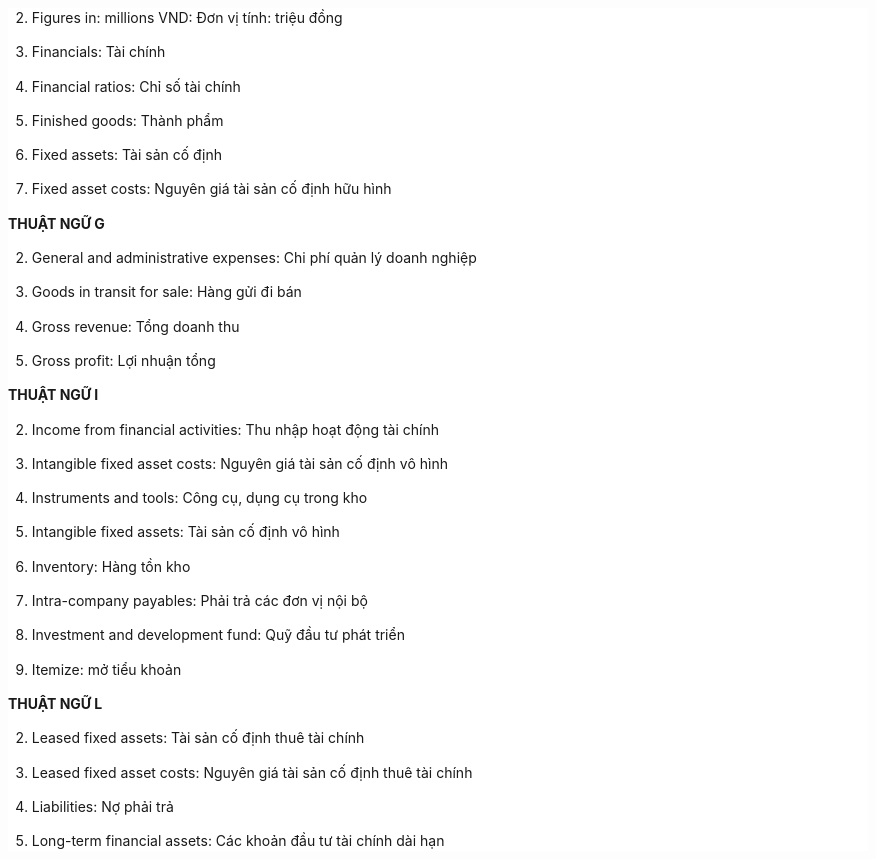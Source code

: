 


2. Figures in: millions VND: Đơn vị tính: triệu đồng

4. Financials: Tài chính

6. Financial ratios: Chỉ số tài chính

8. Finished goods: Thành phẩm

10. Fixed assets: Tài sản cố định

12. Fixed asset costs: Nguyên giá tài sản cố định hữu hình




**THUẬT NGỮ G**





2. General and administrative expenses: Chi phí quản lý doanh nghiệp

4. Goods in transit for sale: Hàng gửi đi bán

6. Gross revenue: Tổng doanh thu

8. Gross profit: Lợi nhuận tổng




**THUẬT NGỮ I**





2. Income from financial activities: Thu nhập hoạt động tài chính

4. Intangible fixed asset costs: Nguyên giá tài sản cố định vô hình

6. Instruments and tools: Công cụ, dụng cụ trong kho

8. Intangible fixed assets: Tài sản cố định vô hình

10. Inventory: Hàng tồn kho

12. Intra-company payables: Phải trả các đơn vị nội bộ

14. Investment and development fund: Quỹ đầu tư phát triển

16. Itemize: mở tiểu khoản




**THUẬT NGỮ L**





2. Leased fixed assets: Tài sản cố định thuê tài chính

4. Leased fixed asset costs: Nguyên giá tài sản cố định thuê tài chính

6. Liabilities: Nợ phải trả

8. Long-term financial assets: Các khoản đầu tư tài chính dài hạn
